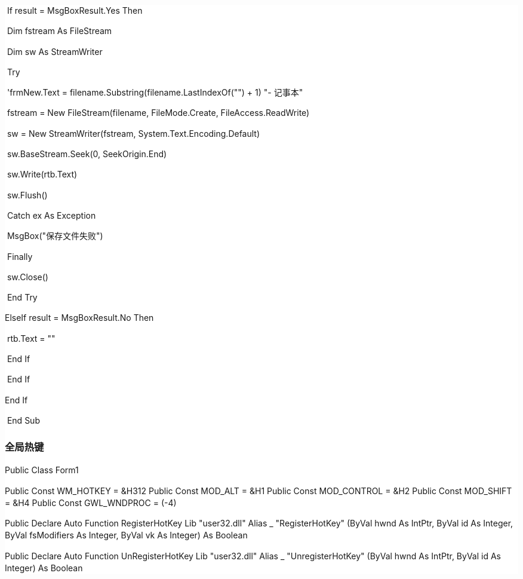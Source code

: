 ​                If result = MsgBoxResult.Yes Then

​                    Dim fstream As FileStream

​                    Dim sw As StreamWriter

​                    Try

​                        'frmNew.Text = filename.Substring(filename.LastIndexOf("\") + 1)  "- 记事本"

​                        fstream = New FileStream(filename, FileMode.Create, FileAccess.ReadWrite)

​                        sw = New StreamWriter(fstream, System.Text.Encoding.Default)

​                        sw.BaseStream.Seek(0, SeekOrigin.End)

​                        sw.Write(rtb.Text)

​                        sw.Flush()

​                    Catch ex As Exception

​                        MsgBox("保存文件失败")

​                    Finally

​                        sw.Close()

​                    End Try

ElseIf result = MsgBoxResult.No Then

​                    rtb.Text = ""

​                End If

​            End If

End If

​    End Sub



### 全局热键

Public Class Form1

  Public Const WM_HOTKEY = &H312
  Public Const MOD_ALT = &H1
  Public Const MOD_CONTROL = &H2
  Public Const MOD_SHIFT = &H4
  Public Const GWL_WNDPROC = (-4)

 

  Public Declare Auto Function RegisterHotKey Lib "user32.dll" Alias _
    "RegisterHotKey" (ByVal hwnd As IntPtr, ByVal id As Integer, ByVal fsModifiers As  Integer, ByVal vk As Integer) As Boolean


  Public Declare Auto Function UnRegisterHotKey Lib "user32.dll" Alias _
    "UnregisterHotKey" (ByVal hwnd As IntPtr, ByVal id As Integer) As Boolean
